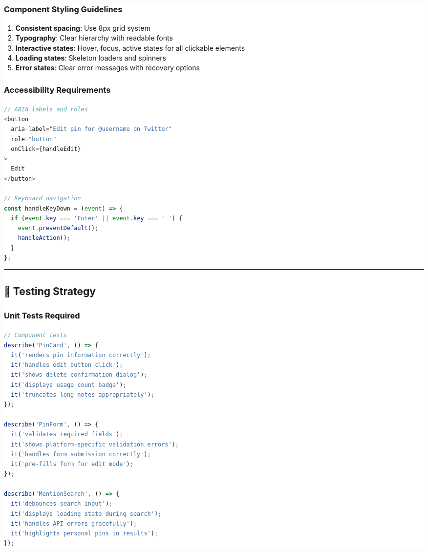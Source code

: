 ### Component Styling Guidelines
1. **Consistent spacing**: Use 8px grid system
2. **Typography**: Clear hierarchy with readable fonts
3. **Interactive states**: Hover, focus, active states for all clickable elements
4. **Loading states**: Skeleton loaders and spinners
5. **Error states**: Clear error messages with recovery options

### Accessibility Requirements
```javascript
// ARIA labels and roles
<button 
  aria-label="Edit pin for @username on Twitter"
  role="button"
  onClick={handleEdit}
>
  Edit
</button>

// Keyboard navigation
const handleKeyDown = (event) => {
  if (event.key === 'Enter' || event.key === ' ') {
    event.preventDefault();
    handleAction();
  }
};
```

---

## 🧪 Testing Strategy

### Unit Tests Required
```javascript
// Component tests
describe('PinCard', () => {
  it('renders pin information correctly');
  it('handles edit button click');
  it('shows delete confirmation dialog');
  it('displays usage count badge');
  it('truncates long notes appropriately');
});

describe('PinForm', () => {
  it('validates required fields');
  it('shows platform-specific validation errors');
  it('handles form submission correctly');
  it('pre-fills form for edit mode');
});

describe('MentionSearch', () => {
  it('debounces search input');
  it('displays loading state during search');
  it('handles API errors gracefully');
  it('highlights personal pins in results');
});
```
